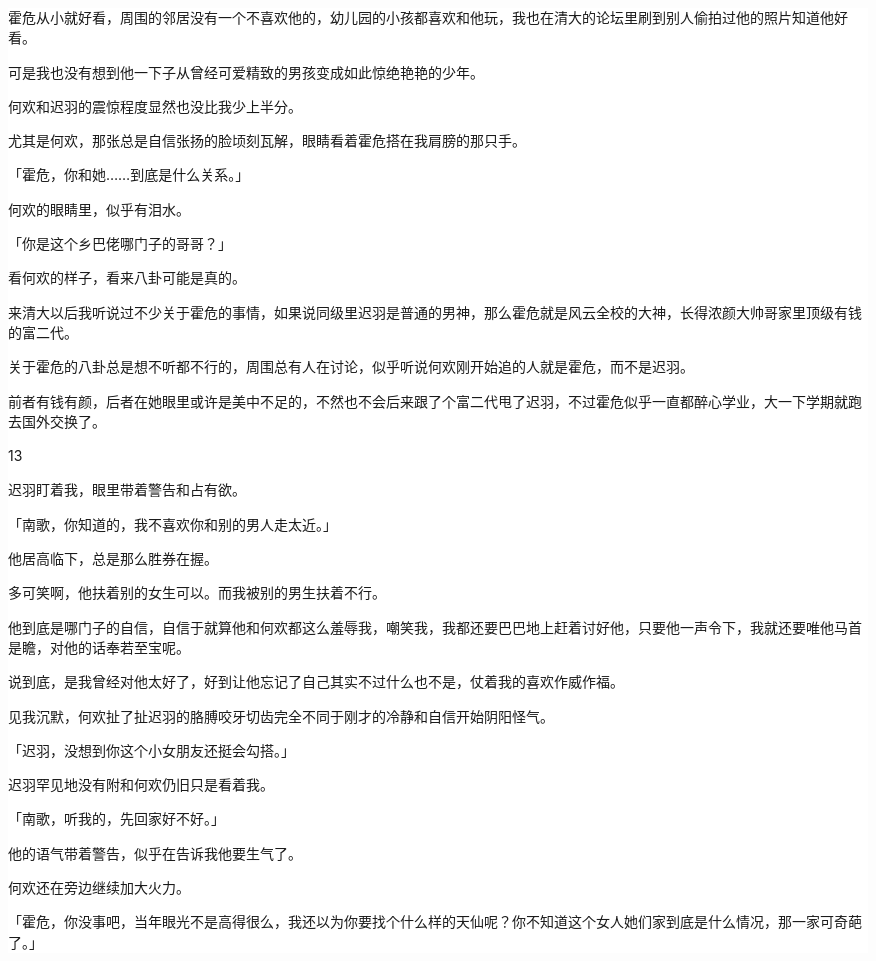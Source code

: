 霍危从小就好看，周围的邻居没有一个不喜欢他的，幼儿园的小孩都喜欢和他玩，我也在清大的论坛里刷到别人偷拍过他的照片知道他好看。


可是我也没有想到他一下子从曾经可爱精致的男孩变成如此惊绝艳艳的少年。


何欢和迟羽的震惊程度显然也没比我少上半分。


尤其是何欢，那张总是自信张扬的脸顷刻瓦解，眼睛看着霍危搭在我肩膀的那只手。


「霍危，你和她……到底是什么关系。」


何欢的眼睛里，似乎有泪水。


「你是这个乡巴佬哪门子的哥哥？」


看何欢的样子，看来八卦可能是真的。


来清大以后我听说过不少关于霍危的事情，如果说同级里迟羽是普通的男神，那么霍危就是风云全校的大神，长得浓颜大帅哥家里顶级有钱的富二代。


关于霍危的八卦总是想不听都不行的，周围总有人在讨论，似乎听说何欢刚开始追的人就是霍危，而不是迟羽。


前者有钱有颜，后者在她眼里或许是美中不足的，不然也不会后来跟了个富二代甩了迟羽，不过霍危似乎一直都醉心学业，大一下学期就跑去国外交换了。


13


迟羽盯着我，眼里带着警告和占有欲。


「南歌，你知道的，我不喜欢你和别的男人走太近。」


他居高临下，总是那么胜券在握。


多可笑啊，他扶着别的女生可以。而我被别的男生扶着不行。


他到底是哪门子的自信，自信于就算他和何欢都这么羞辱我，嘲笑我，我都还要巴巴地上赶着讨好他，只要他一声令下，我就还要唯他马首是瞻，对他的话奉若至宝呢。


说到底，是我曾经对他太好了，好到让他忘记了自己其实不过什么也不是，仗着我的喜欢作威作福。


见我沉默，何欢扯了扯迟羽的胳膊咬牙切齿完全不同于刚才的冷静和自信开始阴阳怪气。


「迟羽，没想到你这个小女朋友还挺会勾搭。」


迟羽罕见地没有附和何欢仍旧只是看着我。


「南歌，听我的，先回家好不好。」


他的语气带着警告，似乎在告诉我他要生气了。


何欢还在旁边继续加大火力。


「霍危，你没事吧，当年眼光不是高得很么，我还以为你要找个什么样的天仙呢？你不知道这个女人她们家到底是什么情况，那一家可奇葩了。」
